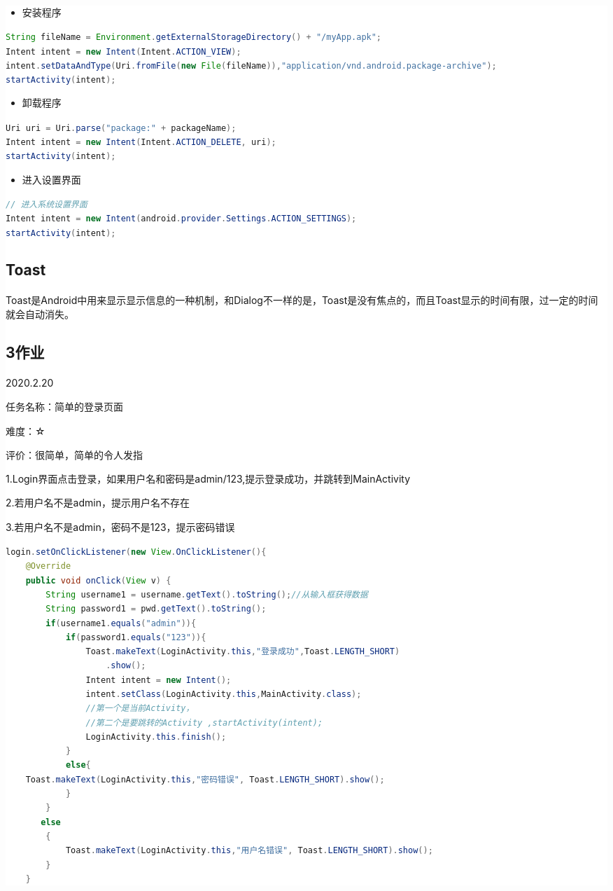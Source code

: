 - 安装程序

```java
String fileName = Environment.getExternalStorageDirectory() + "/myApp.apk";
Intent intent = new Intent(Intent.ACTION_VIEW);
intent.setDataAndType(Uri.fromFile(new File(fileName)),"application/vnd.android.package-archive");
startActivity(intent);
```

- 卸载程序

```java
Uri uri = Uri.parse("package:" + packageName);
Intent intent = new Intent(Intent.ACTION_DELETE, uri);
startActivity(intent);
```

- 进入设置界面

```java
// 进入系统设置界面
Intent intent = new Intent(android.provider.Settings.ACTION_SETTINGS);
startActivity(intent);
```

## Toast

Toast是Android中用来显示显示信息的一种机制，和Dialog不一样的是，Toast是没有焦点的，而且Toast显示的时间有限，过一定的时间就会自动消失。

## 3作业

2020.2.20

任务名称：简单的登录页面

难度：☆

评价：很简单，简单的令人发指

1.Login界面点击登录，如果用户名和密码是admin/123,提示登录成功，并跳转到MainActivity

2.若用户名不是admin，提示用户名不存在

3.若用户名不是admin，密码不是123，提示密码错误

```java
login.setOnClickListener(new View.OnClickListener(){            
    @Override            
    public void onClick(View v) {                
        String username1 = username.getText().toString();//从输入框获得数据            
        String password1 = pwd.getText().toString();    
        if(username1.equals("admin")){                    
            if(password1.equals("123")){                        	
                Toast.makeText(LoginActivity.this,"登录成功",Toast.LENGTH_SHORT)
                    .show();  
                Intent intent = new Intent();                        
                intent.setClass(LoginActivity.this,MainActivity.class);
                //第一个是当前Activity，
                //第二个是要跳转的Activity ,startActivity(intent);                       
                LoginActivity.this.finish();                    
            }
			else{                        
    Toast.makeText(LoginActivity.this,"密码错误", Toast.LENGTH_SHORT).show();                 
			}                
        }
       else
        {                    
            Toast.makeText(LoginActivity.this,"用户名错误", Toast.LENGTH_SHORT).show();               
        }            
    }       
```